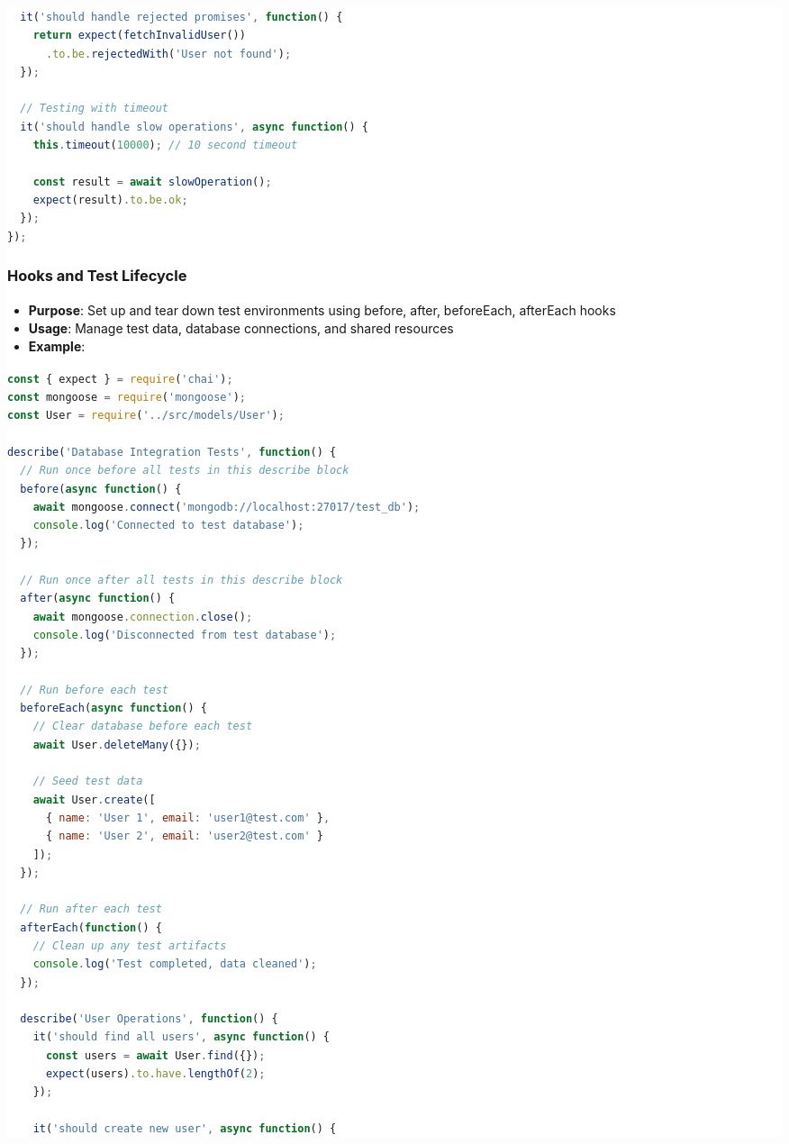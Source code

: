 ```javascript
  it('should handle rejected promises', function() {
    return expect(fetchInvalidUser())
      .to.be.rejectedWith('User not found');
  });
  
  // Testing with timeout
  it('should handle slow operations', async function() {
    this.timeout(10000); // 10 second timeout
    
    const result = await slowOperation();
    expect(result).to.be.ok;
  });
});
```

### Hooks and Test Lifecycle
- **Purpose**: Set up and tear down test environments using before, after, beforeEach, afterEach hooks
- **Usage**: Manage test data, database connections, and shared resources
- **Example**:
```javascript
const { expect } = require('chai');
const mongoose = require('mongoose');
const User = require('../src/models/User');

describe('Database Integration Tests', function() {
  // Run once before all tests in this describe block
  before(async function() {
    await mongoose.connect('mongodb://localhost:27017/test_db');
    console.log('Connected to test database');
  });
  
  // Run once after all tests in this describe block
  after(async function() {
    await mongoose.connection.close();
    console.log('Disconnected from test database');
  });
  
  // Run before each test
  beforeEach(async function() {
    // Clear database before each test
    await User.deleteMany({});
    
    // Seed test data
    await User.create([
      { name: 'User 1', email: 'user1@test.com' },
      { name: 'User 2', email: 'user2@test.com' }
    ]);
  });
  
  // Run after each test
  afterEach(function() {
    // Clean up any test artifacts
    console.log('Test completed, data cleaned');
  });
  
  describe('User Operations', function() {
    it('should find all users', async function() {
      const users = await User.find({});
      expect(users).to.have.lengthOf(2);
    });
    
    it('should create new user', async function() {
```